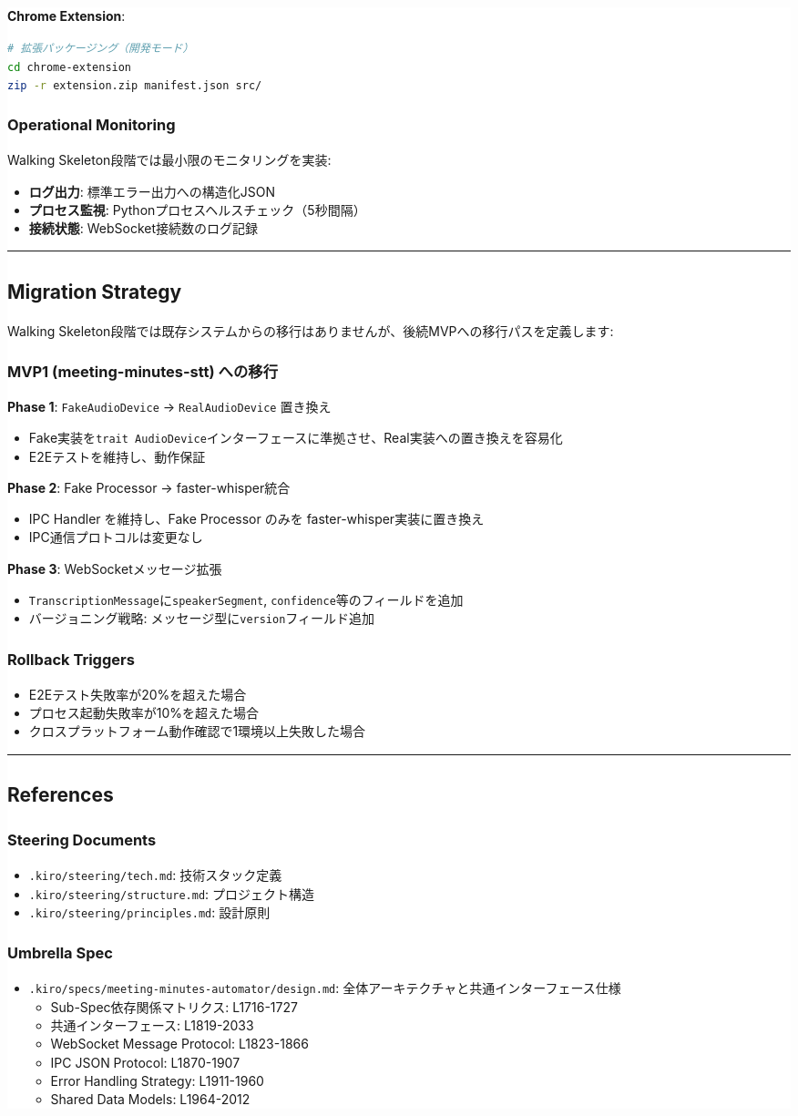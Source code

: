 **Chrome Extension**:
```bash
# 拡張パッケージング（開発モード）
cd chrome-extension
zip -r extension.zip manifest.json src/
```

### Operational Monitoring

Walking Skeleton段階では最小限のモニタリングを実装:

- **ログ出力**: 標準エラー出力への構造化JSON
- **プロセス監視**: Pythonプロセスヘルスチェック（5秒間隔）
- **接続状態**: WebSocket接続数のログ記録

---

## Migration Strategy

Walking Skeleton段階では既存システムからの移行はありませんが、後続MVPへの移行パスを定義します:

### MVP1 (meeting-minutes-stt) への移行

**Phase 1**: `FakeAudioDevice` → `RealAudioDevice` 置き換え
- Fake実装を`trait AudioDevice`インターフェースに準拠させ、Real実装への置き換えを容易化
- E2Eテストを維持し、動作保証

**Phase 2**: Fake Processor → faster-whisper統合
- IPC Handler を維持し、Fake Processor のみを faster-whisper実装に置き換え
- IPC通信プロトコルは変更なし

**Phase 3**: WebSocketメッセージ拡張
- `TranscriptionMessage`に`speakerSegment`, `confidence`等のフィールドを追加
- バージョニング戦略: メッセージ型に`version`フィールド追加

### Rollback Triggers

- E2Eテスト失敗率が20%を超えた場合
- プロセス起動失敗率が10%を超えた場合
- クロスプラットフォーム動作確認で1環境以上失敗した場合

---

## References

### Steering Documents
- `.kiro/steering/tech.md`: 技術スタック定義
- `.kiro/steering/structure.md`: プロジェクト構造
- `.kiro/steering/principles.md`: 設計原則

### Umbrella Spec
- `.kiro/specs/meeting-minutes-automator/design.md`: 全体アーキテクチャと共通インターフェース仕様
  - Sub-Spec依存関係マトリクス: L1716-1727
  - 共通インターフェース: L1819-2033
  - WebSocket Message Protocol: L1823-1866
  - IPC JSON Protocol: L1870-1907
  - Error Handling Strategy: L1911-1960
  - Shared Data Models: L1964-2012
